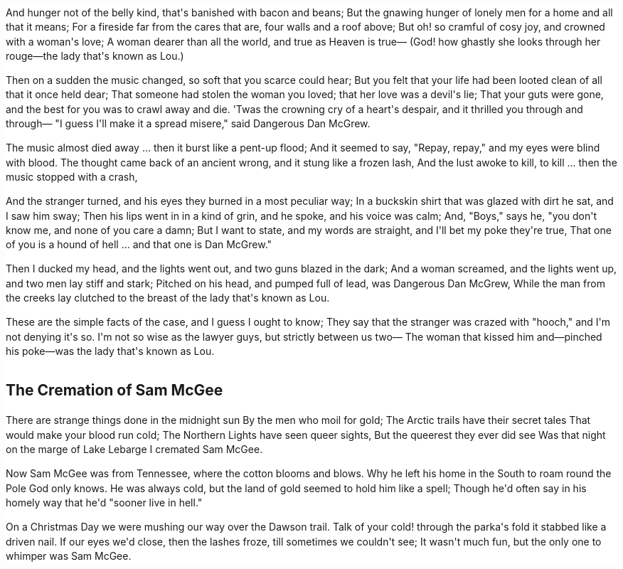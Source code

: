 And hunger not of the belly kind, that's banished with bacon and beans;
But the gnawing hunger of lonely men for a home and all that it means;
For a fireside far from the cares that are, four walls and a roof above;
But oh! so cramful of cosy joy, and crowned with a woman's love;
A woman dearer than all the world, and true as Heaven is true﻿—
(God! how ghastly she looks through her rouge﻿—the lady that's known as Lou.)

Then on a sudden the music changed, so soft that you scarce could hear;
But you felt that your life had been looted clean of all that it once held dear;
That someone had stolen the woman you loved; that her love was a devil's lie;
That your guts were gone, and the best for you was to crawl away and die.
'Twas the crowning cry of a heart's despair, and it thrilled you through and through﻿—
"I guess I'll make it a spread misere," said Dangerous Dan McGrew.

The music almost died away ... then it burst like a pent-up flood;
And it seemed to say, "Repay, repay," and my eyes were blind with blood.
The thought came back of an ancient wrong, and it stung like a frozen lash,
And the lust awoke to kill, to kill ... then the music stopped with a crash,

And the stranger turned, and his eyes they burned in a most peculiar way;
In a buckskin shirt that was glazed with dirt he sat, and I saw him sway;
Then his lips went in in a kind of grin, and he spoke, and his voice was calm;
And, "Boys," says he, "you don't know me, and none of you care a damn;
But I want to state, and my words are straight, and I'll bet my poke they're true,
That one of you is a hound of hell ... and that one is Dan McGrew."

Then I ducked my head, and the lights went out, and two guns blazed in the dark;
And a woman screamed, and the lights went up, and two men lay stiff and stark;
Pitched on his head, and pumped full of lead, was Dangerous Dan McGrew,
While the man from the creeks lay clutched to the breast of the lady that's known as Lou.

These are the simple facts of the case, and I guess I ought to know;
They say that the stranger was crazed with "hooch," and I'm not denying it's so.
I'm not so wise as the lawyer guys, but strictly between us two﻿—
The woman that kissed him and﻿—pinched his poke﻿—was the lady that's known as Lou.

## The Cremation of Sam McGee

There are strange things done in the midnight sun
By the men who moil for gold;
The Arctic trails have their secret tales
That would make your blood run cold;
The Northern Lights have seen queer sights,
But the queerest they ever did see
Was that night on the marge of Lake Lebarge
I cremated Sam McGee.

Now Sam McGee was from Tennessee, where the cotton blooms and blows.
Why he left his home in the South to roam round the Pole God only knows.
He was always cold, but the land of gold seemed to hold him like a spell;
Though he'd often say in his homely way that he'd "sooner live in hell."

On a Christmas Day we were mushing our way over the Dawson trail.
Talk of your cold! through the parka's fold it stabbed like a driven nail.
If our eyes we'd close, then the lashes froze, till sometimes we couldn't see;
It wasn't much fun, but the only one to whimper was Sam McGee.

